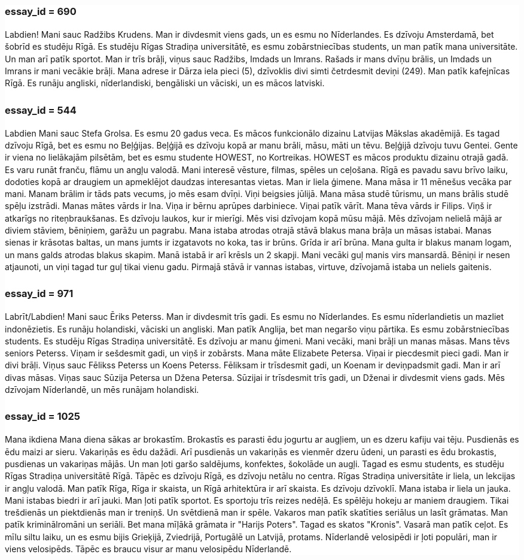 ### essay_id = 690
Labdien\!
Mani sauc Radžibs Krudens. 
Man ir divdesmit viens gads, un es esmu no Nīderlandes. Es dzīvoju Amsterdamā, bet šobrīd es studēju Rīgā. Es studēju Rīgas Stradiņa universitātē, es esmu zobārstniecības students, un man patīk mana universitāte. Un man arī patīk sportot. 
Man ir trīs brāļi, viņus sauc Radžibs, Imdads un Imrans. Rašads ir mans dvīņu brālis, un Imdads un Imrans ir mani vecākie brāļi. Mana adrese ir Dārza iela pieci \(5\), dzīvoklis divi simti četrdesmit deviņi \(249\). 
Man patīk kafejnīcas Rīgā. 
Es runāju angliski, nīderlandiski, bengāliski un vāciski, un es mācos latviski.

### essay_id = 544
Labdien
Mani sauc Stefa Grolsa.
Es esmu 20 gadus veca. Es mācos funkcionālo dizainu Latvijas Mākslas akadēmijā. Es tagad dzīvoju Rīgā, bet es esmu no Beļģijas. Beļģijā es dzīvoju kopā ar manu brāli, māsu, māti un tēvu. Beļģijā dzīvoju tuvu Gentei. Gente ir viena no lielākajām pilsētām, bet es esmu studente HOWEST, no Kortreikas. HOWEST es mācos produktu dizainu otrajā gadā. Es varu runāt franču, flāmu un angļu valodā. Mani interesē vēsture, filmas, spēles un ceļošana. Rīgā es pavadu savu brīvo laiku, dodoties kopā ar draugiem un apmeklējot daudzas interesantas vietas.
Man ir liela ģimene. Mana māsa ir 11 mēnešus vecāka par mani. Manam brālim ir tāds pats vecums, jo mēs esam dvīņi. Viņi beigsies jūlijā. Mana māsa studē tūrismu, un mans brālis studē spēļu izstrādi.
Manas mātes vārds ir Ina. Viņa ir bērnu aprūpes darbiniece. Viņai patīk vārīt. Mana tēva vārds ir Filips. Viņš ir atkarīgs no riteņbraukšanas.
Es dzīvoju laukos, kur ir mierīgi. Mēs visi dzīvojam kopā mūsu mājā. Mēs dzīvojam nelielā mājā ar diviem stāviem, bēniņiem, garāžu un pagrabu. Mana istaba atrodas otrajā stāvā blakus mana brāļa un māsas istabai. Manas sienas ir krāsotas baltas, un mans jumts ir izgatavots no koka, tas ir brūns. Grīda ir arī brūna. Mana gulta ir blakus manam logam, un mans galds atrodas blakus skapim. Manā istabā ir arī krēsls un 2 skapji.
Mani vecāki guļ manis virs mansardā. Bēniņi ir nesen atjaunoti, un viņi tagad tur guļ tikai vienu gadu. Pirmajā stāvā ir vannas istabas, virtuve, dzīvojamā istaba un neliels gaitenis.

### essay_id = 971
Labrīt/Labdien\! Mani sauc Ēriks Peterss. Man ir divdesmit trīs gadi. Es esmu no Nīderlandes. Es esmu nīderlandietis un mazliet indonēzietis. Es runāju holandiski, vāciski un angliski. Man patīk Anglija, bet man negaršo viņu pārtika. Es esmu zobārstniecības students. Es studēju Rīgas Stradiņa universitātē. Es dzīvoju ar manu ģimeni. Mani vecāki, mani brāļi un manas māsas. Mans tēvs seniors Peterss. Viņam ir sešdesmit gadi, un viņš ir zobārsts. Mana māte Elizabete Petersa. Viņai ir piecdesmit pieci gadi. Man ir divi brāļi. Viņus sauc Fēlikss Peterss un Koens Peterss. Fēliksam ir trīsdesmit gadi, un Koenam ir deviņpadsmit gadi. Man ir arī divas māsas. Viņas sauc Sūzija Petersa un Džena Petersa. Sūzijai ir trīsdesmit trīs gadi, un Dženai ir divdesmit viens gads. Mēs dzīvojam Nīderlandē, un mēs runājam holandiski.

### essay_id = 1025
Mana ikdiena
Mana diena sākas ar brokastīm. Brokastīs es parasti ēdu jogurtu ar augļiem, un es dzeru kafiju vai tēju. Pusdienās es ēdu maizi ar sieru. Vakariņās es ēdu dažādi. Arī pusdienās un vakariņās es vienmēr dzeru ūdeni, un parasti es ēdu brokastis, pusdienas un vakariņas mājās. Un man ļoti garšo saldējums, konfektes, šokolāde un augļi.
Tagad es esmu students, es studēju Rīgas Stradiņa universitātē Rīgā. Tāpēc es dzīvoju Rīgā, es dzīvoju netālu no centra. Rīgas Stradiņa universitāte ir liela, un lekcijas ir angļu valodā.
Man patīk Rīga, Rīga ir skaista, un Rīgā arhitektūra ir arī skaista. Es dzīvoju dzīvoklī. Mana istaba ir liela un jauka. Mani istabas biedri ir arī jauki.
Man ļoti patīk sportot. Es sportoju trīs reizes nedēļā. Es spēlēju hokeju ar maniem draugiem. Tikai trešdienās un piektdienās man ir treniņš. Un svētdienā man ir spēle.
Vakaros man patīk skatīties seriālus un lasīt grāmatas. Man patīk kriminālromāni un seriāli. Bet mana mīļākā grāmata ir "Harijs Poters". Tagad es skatos "Kronis".
Vasarā man patīk ceļot. Es mīlu siltu laiku, un es esmu bijis Grieķijā, Zviedrijā, Portugālē un Latvijā, protams.
Nīderlandē velosipēdi ir ļoti populāri, man ir viens velosipēds. Tāpēc es braucu visur ar manu velosipēdu Nīderlandē.
